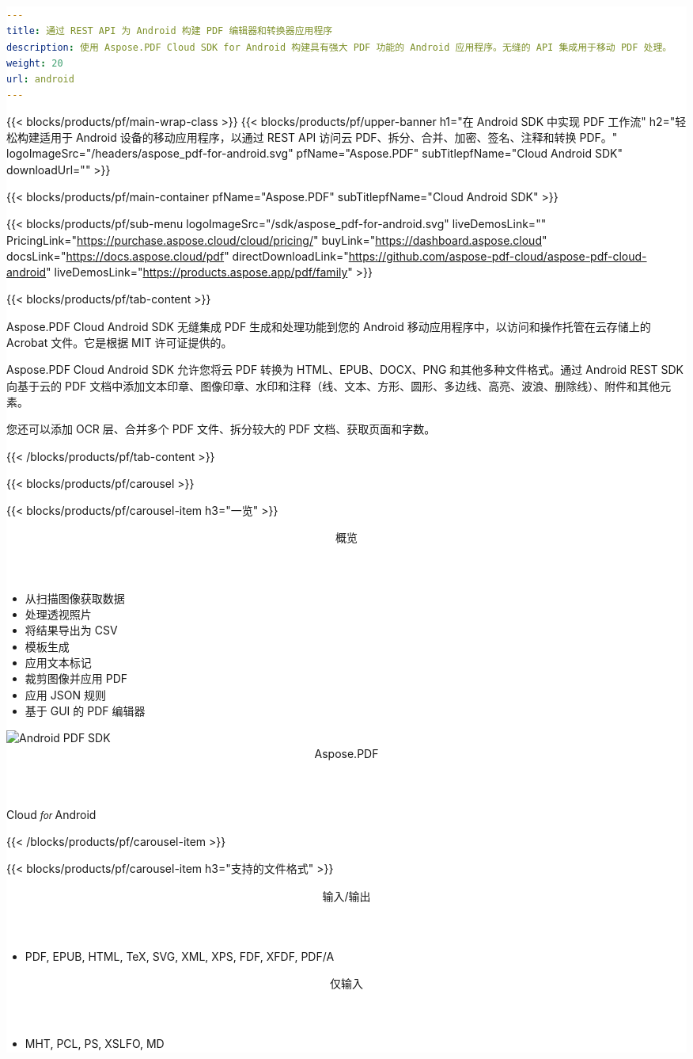 ```yaml
---
title: 通过 REST API 为 Android 构建 PDF 编辑器和转换器应用程序
description: 使用 Aspose.PDF Cloud SDK for Android 构建具有强大 PDF 功能的 Android 应用程序。无缝的 API 集成用于移动 PDF 处理。
weight: 20
url: android
---
```


{{< blocks/products/pf/main-wrap-class >}}
{{< blocks/products/pf/upper-banner h1="在 Android SDK 中实现 PDF 工作流" h2="轻松构建适用于 Android 设备的移动应用程序，以通过 REST API 访问云 PDF、拆分、合并、加密、签名、注释和转换 PDF。" logoImageSrc="/headers/aspose_pdf-for-android.svg" pfName="Aspose.PDF" subTitlepfName="Cloud Android SDK" downloadUrl="" >}}

{{< blocks/products/pf/main-container pfName="Aspose.PDF" subTitlepfName="Cloud Android SDK" >}}

{{< blocks/products/pf/sub-menu logoImageSrc="/sdk/aspose_pdf-for-android.svg" liveDemosLink="" PricingLink="https://purchase.aspose.cloud/cloud/pricing/" buyLink="https://dashboard.aspose.cloud" docsLink="https://docs.aspose.cloud/pdf" directDownloadLink="https://github.com/aspose-pdf-cloud/aspose-pdf-cloud-android" liveDemosLink="https://products.aspose.app/pdf/family" >}}

{{< blocks/products/pf/tab-content >}}
<p>Aspose.PDF Cloud Android SDK 无缝集成 PDF 生成和处理功能到您的 Android 移动应用程序中，以访问和操作托管在云存储上的 Acrobat 文件。它是根据 MIT 许可证提供的。</p>
<p>Aspose.PDF Cloud Android SDK 允许您将云 PDF 转换为 HTML、EPUB、DOCX、PNG 和其他多种文件格式。通过 Android REST SDK 向基于云的 PDF 文档中添加文本印章、图像印章、水印和注释（线、文本、方形、圆形、多边线、高亮、波浪、删除线）、附件和其他元素。</p>
<p>您还可以添加 OCR 层、合并多个 PDF 文件、拆分较大的 PDF 文档、获取页面和字数。</p>
{{< /blocks/products/pf/tab-content >}}


{{< blocks/products/pf/carousel >}}

{{< blocks/products/pf/carousel-item h3="一览"  >}}
<div class="diagram1 d1-cloud">
<div class="d1-row">
<div class="d1-col d1-left"> </div>

<div class="d1-col d1-right"><header><i class="fa fa-barcode"> </i>概览</header><ul><li>从扫描图像获取数据</li>
<li>处理透视照片</li>
<li>将结果导出为 CSV</li>
<li>模板生成</li>
<li>应用文本标记</li>
<li>裁剪图像并应用 PDF</li>
<li>应用 JSON 规则</li>
<li>基于 GUI 的 PDF 编辑器</li>
</ul></div>
</div>

<div class="d1-logo"><img src="/sdk/aspose_pdf-for-android.svg" alt="Android PDF SDK"><header>Aspose.PDF</header><footer>Cloud <small> <em>for </em> </small>Android</footer></div>
</div>

{{< /blocks/products/pf/carousel-item >}}

{{< blocks/products/pf/carousel-item h3="支持的文件格式" >}}
<div class="diagram1 d2  d1-cloud">
<div class="d1-row">
<div class="d1-col d1-left"><header><i class="fa fa-arrows-v"> </i> 输入/输出</header><ul><li>PDF, EPUB, HTML, TeX, SVG, XML, XPS, FDF, XFDF, PDF/A</li>
</ul><header><i class="fa fa-long-arrow-left"> </i> 仅输入</header><ul><li>MHT, PCL, PS, XSLFO, MD</li>
</ul></div>

